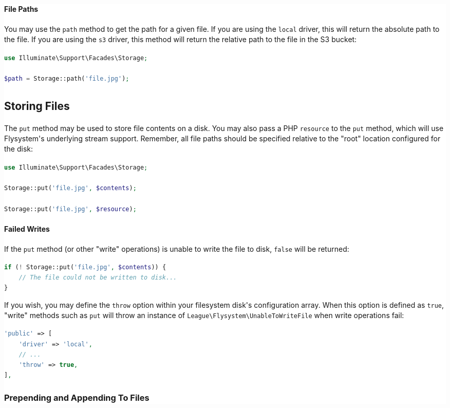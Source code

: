 #### File Paths

You may use the `path` method to get the path for a given file. If you are using the `local` driver, this will return the absolute path to the file. If you are using the `s3` driver, this method will return the relative path to the file in the S3 bucket:

```php
use Illuminate\Support\Facades\Storage;

$path = Storage::path('file.jpg');
```

<a name="storing-files"></a>

## Storing Files

The `put` method may be used to store file contents on a disk. You may also pass a PHP `resource` to the `put` method, which will use Flysystem's underlying stream support. Remember, all file paths should be specified relative to the "root" location configured for the disk:

```php
use Illuminate\Support\Facades\Storage;

Storage::put('file.jpg', $contents);

Storage::put('file.jpg', $resource);
```

<a name="failed-writes"></a>

#### Failed Writes

If the `put` method (or other "write" operations) is unable to write the file to disk, `false` will be returned:

```php
if (! Storage::put('file.jpg', $contents)) {
    // The file could not be written to disk...
}
```

If you wish, you may define the `throw` option within your filesystem disk's configuration array. When this option is defined as `true`, "write" methods such as `put` will throw an instance of `League\Flysystem\UnableToWriteFile` when write operations fail:

```php
'public' => [
    'driver' => 'local',
    // ...
    'throw' => true,
],
```

<a name="prepending-appending-to-files"></a>

### Prepending and Appending To Files
